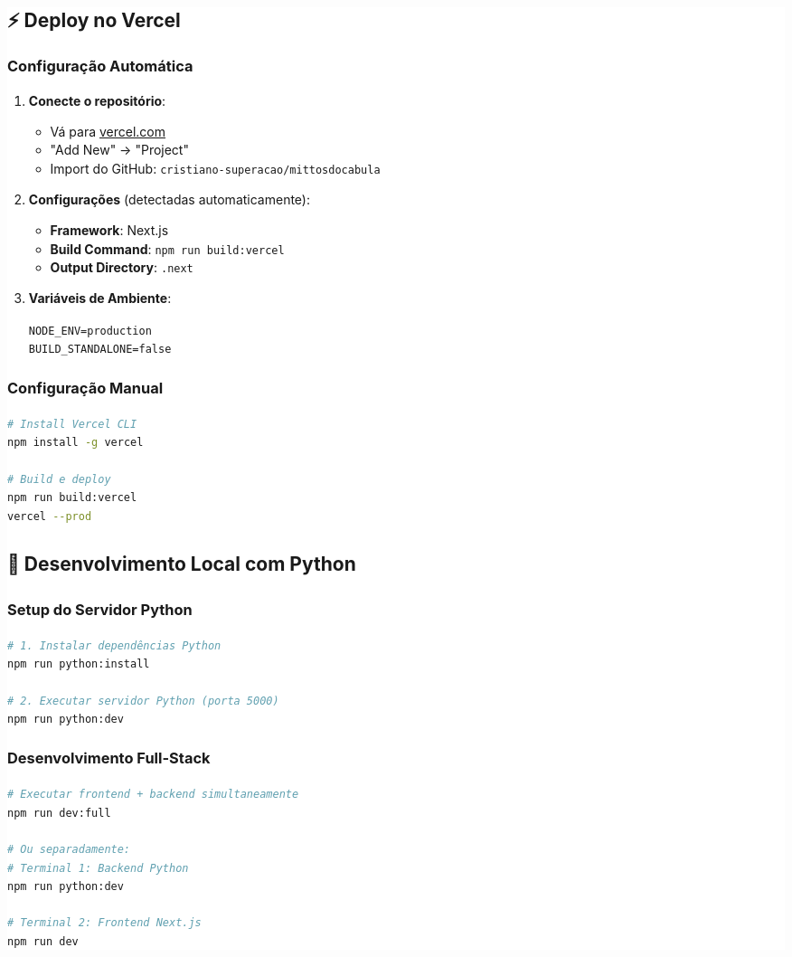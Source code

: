 ## ⚡ Deploy no Vercel

### Configuração Automática

1. **Conecte o repositório**:
   - Vá para [vercel.com](https://vercel.com)
   - "Add New" → "Project"
   - Import do GitHub: `cristiano-superacao/mittosdocabula`

2. **Configurações** (detectadas automaticamente):
   - **Framework**: Next.js
   - **Build Command**: `npm run build:vercel`
   - **Output Directory**: `.next`

3. **Variáveis de Ambiente**:
   ```
   NODE_ENV=production
   BUILD_STANDALONE=false
   ```

### Configuração Manual

```bash
# Install Vercel CLI
npm install -g vercel

# Build e deploy
npm run build:vercel
vercel --prod
```

## 🐍 Desenvolvimento Local com Python

### Setup do Servidor Python

```bash
# 1. Instalar dependências Python
npm run python:install

# 2. Executar servidor Python (porta 5000)
npm run python:dev
```

### Desenvolvimento Full-Stack

```bash
# Executar frontend + backend simultaneamente
npm run dev:full

# Ou separadamente:
# Terminal 1: Backend Python
npm run python:dev

# Terminal 2: Frontend Next.js  
npm run dev
```
